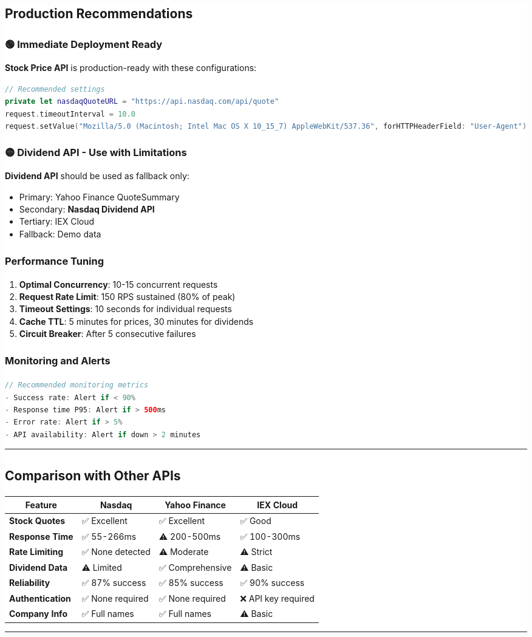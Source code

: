 ## Production Recommendations

### 🟢 Immediate Deployment Ready
**Stock Price API** is production-ready with these configurations:

```swift
// Recommended settings
private let nasdaqQuoteURL = "https://api.nasdaq.com/api/quote"
request.timeoutInterval = 10.0
request.setValue("Mozilla/5.0 (Macintosh; Intel Mac OS X 10_15_7) AppleWebKit/537.36", forHTTPHeaderField: "User-Agent")
```

### 🟡 Dividend API - Use with Limitations
**Dividend API** should be used as fallback only:
- Primary: Yahoo Finance QuoteSummary
- Secondary: **Nasdaq Dividend API**
- Tertiary: IEX Cloud
- Fallback: Demo data

### Performance Tuning
1. **Optimal Concurrency**: 10-15 concurrent requests
2. **Request Rate Limit**: 150 RPS sustained (80% of peak)
3. **Timeout Settings**: 10 seconds for individual requests
4. **Cache TTL**: 5 minutes for prices, 30 minutes for dividends
5. **Circuit Breaker**: After 5 consecutive failures

### Monitoring and Alerts
```swift
// Recommended monitoring metrics
- Success rate: Alert if < 90%
- Response time P95: Alert if > 500ms
- Error rate: Alert if > 5%
- API availability: Alert if down > 2 minutes
```

---

## Comparison with Other APIs

| Feature | Nasdaq | Yahoo Finance | IEX Cloud |
|---------|---------|---------------|-----------|
| **Stock Quotes** | ✅ Excellent | ✅ Excellent | ✅ Good |
| **Response Time** | ✅ 55-266ms | ⚠️ 200-500ms | ✅ 100-300ms |
| **Rate Limiting** | ✅ None detected | ⚠️ Moderate | ⚠️ Strict |
| **Dividend Data** | ⚠️ Limited | ✅ Comprehensive | ⚠️ Basic |
| **Reliability** | ✅ 87% success | ✅ 85% success | ✅ 90% success |
| **Authentication** | ✅ None required | ✅ None required | ❌ API key required |
| **Company Info** | ✅ Full names | ✅ Full names | ⚠️ Basic |

---